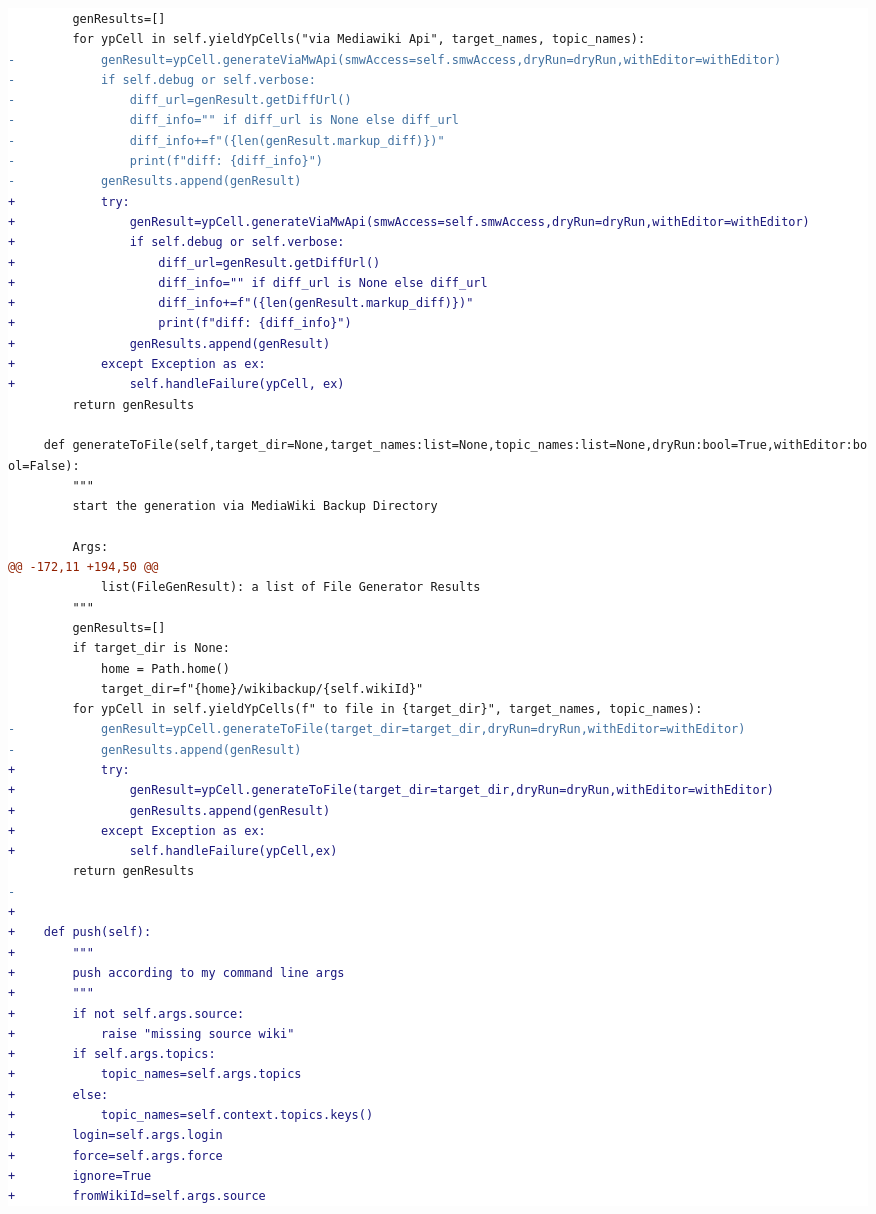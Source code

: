 ```diff
         genResults=[]
         for ypCell in self.yieldYpCells("via Mediawiki Api", target_names, topic_names):
-            genResult=ypCell.generateViaMwApi(smwAccess=self.smwAccess,dryRun=dryRun,withEditor=withEditor)
-            if self.debug or self.verbose:
-                diff_url=genResult.getDiffUrl()
-                diff_info="" if diff_url is None else diff_url
-                diff_info+=f"({len(genResult.markup_diff)})"
-                print(f"diff: {diff_info}")
-            genResults.append(genResult)
+            try:
+                genResult=ypCell.generateViaMwApi(smwAccess=self.smwAccess,dryRun=dryRun,withEditor=withEditor)
+                if self.debug or self.verbose:
+                    diff_url=genResult.getDiffUrl()
+                    diff_info="" if diff_url is None else diff_url
+                    diff_info+=f"({len(genResult.markup_diff)})"
+                    print(f"diff: {diff_info}")
+                genResults.append(genResult)
+            except Exception as ex:
+                self.handleFailure(ypCell, ex)
         return genResults
  
     def generateToFile(self,target_dir=None,target_names:list=None,topic_names:list=None,dryRun:bool=True,withEditor:bool=False):
         """
         start the generation via MediaWiki Backup Directory
         
         Args:
@@ -172,11 +194,50 @@
             list(FileGenResult): a list of File Generator Results
         """
         genResults=[]
         if target_dir is None:
             home = Path.home()
             target_dir=f"{home}/wikibackup/{self.wikiId}"
         for ypCell in self.yieldYpCells(f" to file in {target_dir}", target_names, topic_names):
-            genResult=ypCell.generateToFile(target_dir=target_dir,dryRun=dryRun,withEditor=withEditor)
-            genResults.append(genResult)
+            try:
+                genResult=ypCell.generateToFile(target_dir=target_dir,dryRun=dryRun,withEditor=withEditor)
+                genResults.append(genResult)
+            except Exception as ex:
+                self.handleFailure(ypCell,ex)
         return genResults
- 
+    
+    def push(self):
+        """
+        push according to my command line args
+        """
+        if not self.args.source:
+            raise "missing source wiki"
+        if self.args.topics:
+            topic_names=self.args.topics
+        else:
+            topic_names=self.context.topics.keys()
+        login=self.args.login
+        force=self.args.force
+        ignore=True
+        fromWikiId=self.args.source
```